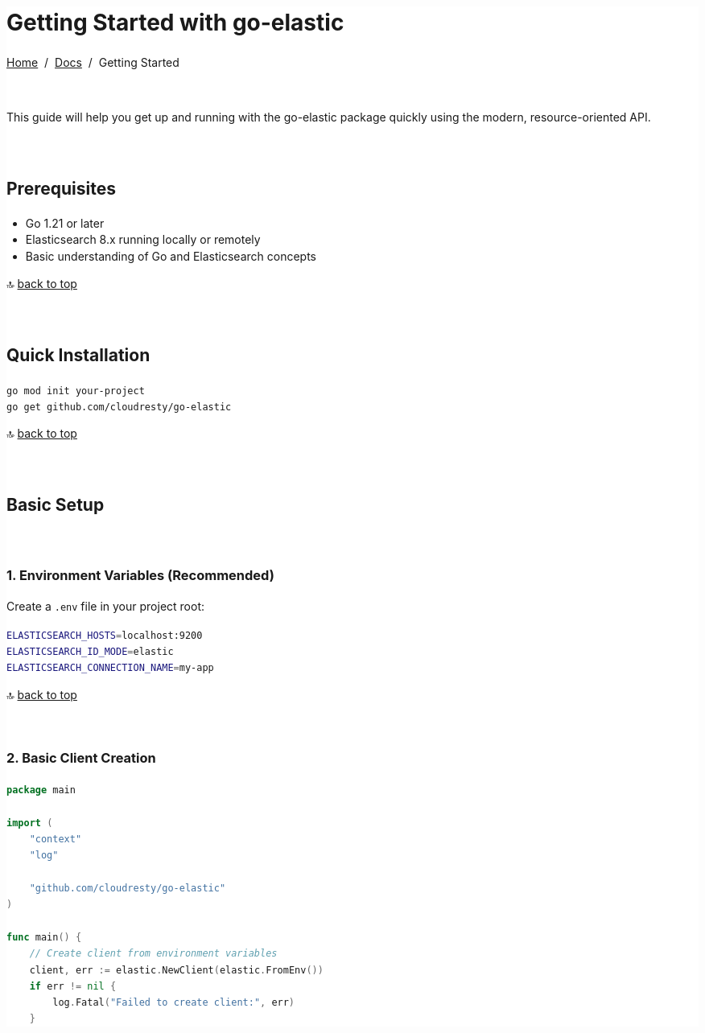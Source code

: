 # Getting Started with go-elastic

[Home](../README.md) &nbsp;/&nbsp; [Docs](README.md) &nbsp;/&nbsp; Getting Started

&nbsp;

This guide will help you get up and running with the go-elastic package quickly using the modern, resource-oriented API.

&nbsp;

## Prerequisites

- Go 1.21 or later
- Elasticsearch 8.x running locally or remotely
- Basic understanding of Go and Elasticsearch concepts

🔝 [back to top](#getting-started-with-go-elastic)

&nbsp;

## Quick Installation

```bash
go mod init your-project
go get github.com/cloudresty/go-elastic
```

🔝 [back to top](#getting-started-with-go-elastic)

&nbsp;

## Basic Setup

&nbsp;

### 1. Environment Variables (Recommended)

Create a `.env` file in your project root:

```bash
ELASTICSEARCH_HOSTS=localhost:9200
ELASTICSEARCH_ID_MODE=elastic
ELASTICSEARCH_CONNECTION_NAME=my-app
```

🔝 [back to top](#getting-started-with-go-elastic)

&nbsp;

### 2. Basic Client Creation

```go
package main

import (
    "context"
    "log"

    "github.com/cloudresty/go-elastic"
)

func main() {
    // Create client from environment variables
    client, err := elastic.NewClient(elastic.FromEnv())
    if err != nil {
        log.Fatal("Failed to create client:", err)
    }
```